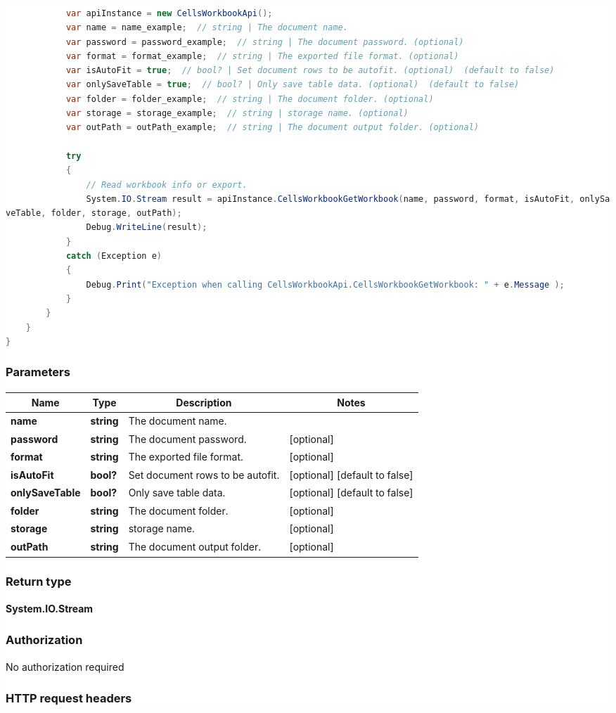 ```csharp
            var apiInstance = new CellsWorkbookApi();
            var name = name_example;  // string | The document name.
            var password = password_example;  // string | The document password. (optional) 
            var format = format_example;  // string | The exported file format. (optional) 
            var isAutoFit = true;  // bool? | Set document rows to be autofit. (optional)  (default to false)
            var onlySaveTable = true;  // bool? | Only save table data. (optional)  (default to false)
            var folder = folder_example;  // string | The document folder. (optional) 
            var storage = storage_example;  // string | storage name. (optional) 
            var outPath = outPath_example;  // string | The document output folder. (optional) 

            try
            {
                // Read workbook info or export.
                System.IO.Stream result = apiInstance.CellsWorkbookGetWorkbook(name, password, format, isAutoFit, onlySaveTable, folder, storage, outPath);
                Debug.WriteLine(result);
            }
            catch (Exception e)
            {
                Debug.Print("Exception when calling CellsWorkbookApi.CellsWorkbookGetWorkbook: " + e.Message );
            }
        }
    }
}
```

### Parameters

Name | Type | Description  | Notes
------------- | ------------- | ------------- | -------------
 **name** | **string**| The document name. | 
 **password** | **string**| The document password. | [optional] 
 **format** | **string**| The exported file format. | [optional] 
 **isAutoFit** | **bool?**| Set document rows to be autofit. | [optional] [default to false]
 **onlySaveTable** | **bool?**| Only save table data. | [optional] [default to false]
 **folder** | **string**| The document folder. | [optional] 
 **storage** | **string**| storage name. | [optional] 
 **outPath** | **string**| The document output folder. | [optional] 

### Return type

**System.IO.Stream**

### Authorization

No authorization required

### HTTP request headers
